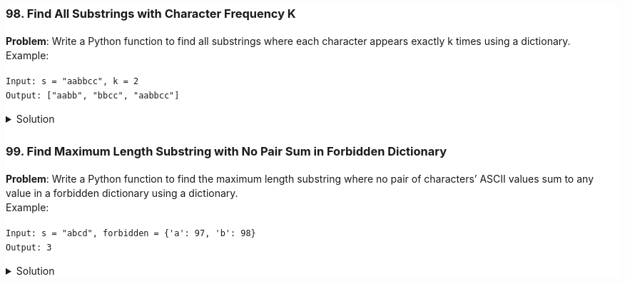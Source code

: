 </details>

### 98. Find All Substrings with Character Frequency K
**Problem**: Write a Python function to find all substrings where each character appears exactly k times using a dictionary.  
Example:  
```
Input: s = "aabbcc", k = 2  
Output: ["aabb", "bbcc", "aabbcc"]
```
<details><summary>Solution</summary></details>

### 99. Find Maximum Length Substring with No Pair Sum in Forbidden Dictionary
**Problem**: Write a Python function to find the maximum length substring where no pair of characters’ ASCII values sum to any value in a forbidden dictionary using a dictionary.  
Example:  
```
Input: s = "abcd", forbidden = {'a': 97, 'b': 98}  
Output: 3
```
<details>
<summary>Solution</summary>

```python
def max_len_no_pair_sum_forbidden(s, forbidden):
    max_len = 0
    for i in range(len(s)):
        freq = {}
        valid = True
        for j in range(i, len(s)):
            for char in freq:
                if ord(char) + ord(s[j]) in forbidden.values():
                    valid = False
                    break
            if not valid:
                break
            freq[s[j]] = 1
            max_len = max(max_len, j - i + 1)
    return max_len
```
